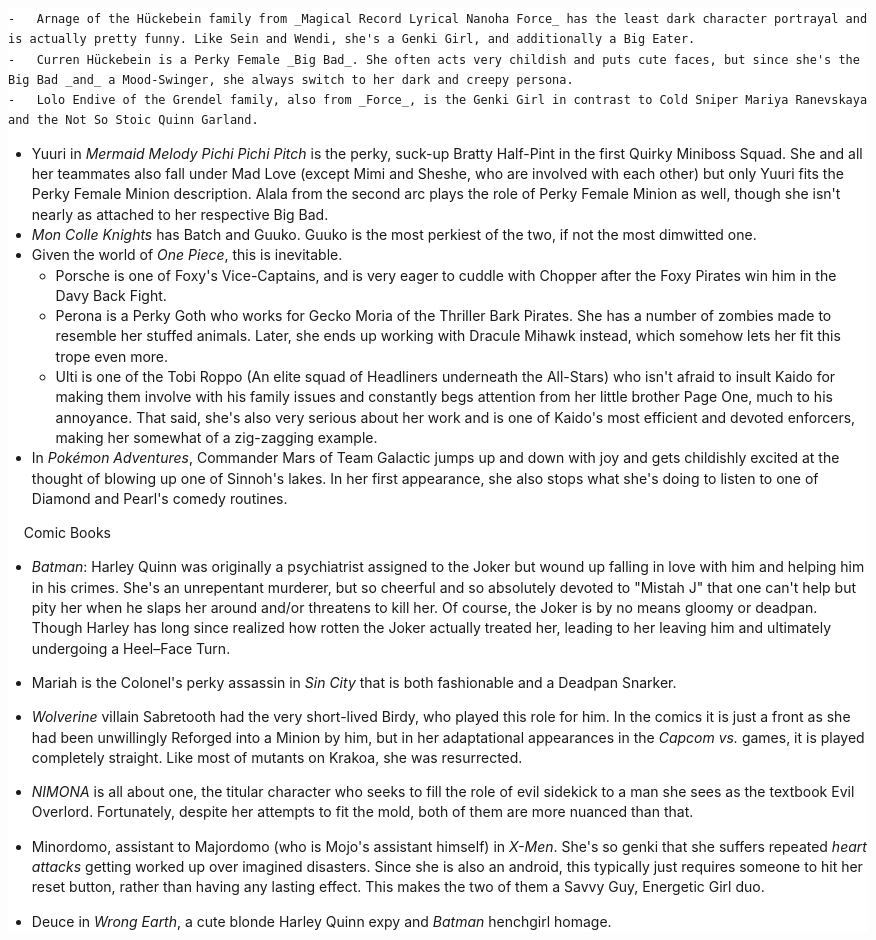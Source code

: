     -   Arnage of the Hückebein family from _Magical Record Lyrical Nanoha Force_ has the least dark character portrayal and is actually pretty funny. Like Sein and Wendi, she's a Genki Girl, and additionally a Big Eater.
    -   Curren Hückebein is a Perky Female _Big Bad_. She often acts very childish and puts cute faces, but since she's the Big Bad _and_ a Mood-Swinger, she always switch to her dark and creepy persona.
    -   Lolo Endive of the Grendel family, also from _Force_, is the Genki Girl in contrast to Cold Sniper Mariya Ranevskaya and the Not So Stoic Quinn Garland.
-   Yuuri in _Mermaid Melody Pichi Pichi Pitch_ is the perky, suck-up Bratty Half-Pint in the first Quirky Miniboss Squad. She and all her teammates also fall under Mad Love (except Mimi and Sheshe, who are involved with each other) but only Yuuri fits the Perky Female Minion description. Alala from the second arc plays the role of Perky Female Minion as well, though she isn't nearly as attached to her respective Big Bad.
-   _Mon Colle Knights_ has Batch and Guuko. Guuko is the most perkiest of the two, if not the most dimwitted one.
-   Given the world of _One Piece_, this is inevitable.
    -   Porsche is one of Foxy's Vice-Captains, and is very eager to cuddle with Chopper after the Foxy Pirates win him in the Davy Back Fight.
    -   Perona is a Perky Goth who works for Gecko Moria of the Thriller Bark Pirates. She has a number of zombies made to resemble her stuffed animals. Later, she ends up working with Dracule Mihawk instead, which somehow lets her fit this trope even more.
    -   Ulti is one of the Tobi Roppo (An elite squad of Headliners underneath the All-Stars) who isn't afraid to insult Kaido for making them involve with his family issues and constantly begs attention from her little brother Page One, much to his annoyance. That said, she's also very serious about her work and is one of Kaido's most efficient and devoted enforcers, making her somewhat of a zig-zagging example.
-   In _Pokémon Adventures_, Commander Mars of Team Galactic jumps up and down with joy and gets childishly excited at the thought of blowing up one of Sinnoh's lakes. In her first appearance, she also stops what she's doing to listen to one of Diamond and Pearl's comedy routines.

    Comic Books 

-   _Batman_: Harley Quinn was originally a psychiatrist assigned to the Joker but wound up falling in love with him and helping him in his crimes. She's an unrepentant murderer, but so cheerful and so absolutely devoted to "Mistah J" that one can't help but pity her when he slaps her around and/or threatens to kill her. Of course, the Joker is by no means gloomy or deadpan. Though Harley has long since realized how rotten the Joker actually treated her, leading to her leaving him and ultimately undergoing a Heel–Face Turn.
-   Mariah is the Colonel's perky assassin in _Sin City_ that is both fashionable and a Deadpan Snarker.

-   _Wolverine_ villain Sabretooth had the very short-lived Birdy, who played this role for him. In the comics it is just a front as she had been unwillingly Reforged into a Minion by him, but in her adaptational appearances in the _Capcom vs._ games, it is played completely straight. Like most of mutants on Krakoa, she was resurrected.
-   _NIMONA_ is all about one, the titular character who seeks to fill the role of evil sidekick to a man she sees as the textbook Evil Overlord. Fortunately, despite her attempts to fit the mold, both of them are more nuanced than that.
-   Minordomo, assistant to Majordomo (who is Mojo's assistant himself) in _X-Men_. She's so genki that she suffers repeated _heart attacks_ getting worked up over imagined disasters. Since she is also an android, this typically just requires someone to hit her reset button, rather than having any lasting effect. This makes the two of them a Savvy Guy, Energetic Girl duo.
-   Deuce in _Wrong Earth_, a cute blonde Harley Quinn expy and _Batman_ henchgirl homage.
